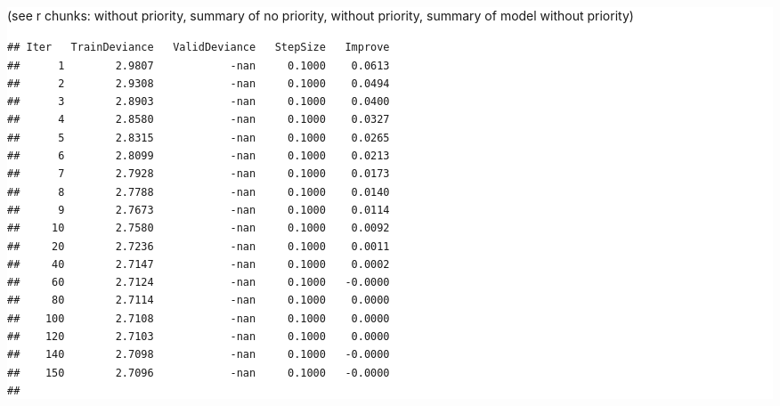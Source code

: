 
(see r chunks: without priority, summary of no priority, without
priority, summary of model without priority)

    ## Iter   TrainDeviance   ValidDeviance   StepSize   Improve
    ##      1        2.9807            -nan     0.1000    0.0613
    ##      2        2.9308            -nan     0.1000    0.0494
    ##      3        2.8903            -nan     0.1000    0.0400
    ##      4        2.8580            -nan     0.1000    0.0327
    ##      5        2.8315            -nan     0.1000    0.0265
    ##      6        2.8099            -nan     0.1000    0.0213
    ##      7        2.7928            -nan     0.1000    0.0173
    ##      8        2.7788            -nan     0.1000    0.0140
    ##      9        2.7673            -nan     0.1000    0.0114
    ##     10        2.7580            -nan     0.1000    0.0092
    ##     20        2.7236            -nan     0.1000    0.0011
    ##     40        2.7147            -nan     0.1000    0.0002
    ##     60        2.7124            -nan     0.1000   -0.0000
    ##     80        2.7114            -nan     0.1000    0.0000
    ##    100        2.7108            -nan     0.1000    0.0000
    ##    120        2.7103            -nan     0.1000    0.0000
    ##    140        2.7098            -nan     0.1000   -0.0000
    ##    150        2.7096            -nan     0.1000   -0.0000
    ## 